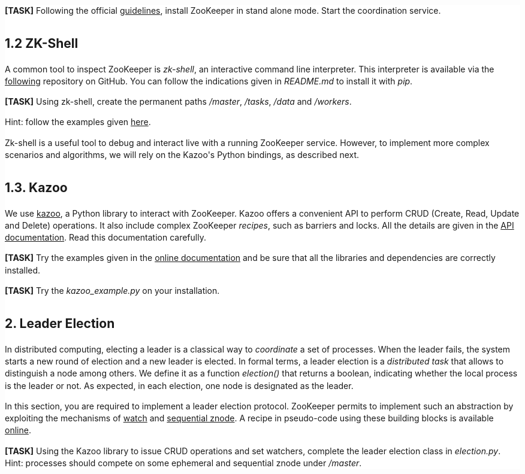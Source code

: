 **[TASK]** Following the official [guidelines](https://zookeeper.apache.org/doc/r3.4.5/zookeeperStarted.html), install ZooKeeper in stand alone mode.
Start the coordination service.

## 1.2 ZK-Shell

A common tool to inspect ZooKeeper is *zk-shell*, an interactive command line interpreter.
This interpreter is available via the [following](https://github.com/rgs1/zk_shell) repository on GitHub.
You can follow the indications given in *README.md* to install it with *pip*.

**[TASK]** Using zk-shell, create the permanent paths */master*, */tasks*, */data* and */workers*.

Hint: follow the examples given [here](https://github.com/rgs1/zk_shell#usage).

Zk-shell is a useful tool to debug and interact live with a running ZooKeeper service. 
However, to implement more complex scenarios and algorithms, we will rely on the Kazoo's Python bindings, as described next.

## 1.3. Kazoo

We use [kazoo](http://kazoo.readthedocs.org/en/latest/index.html), a Python library to interact with ZooKeeper.
Kazoo offers a convenient API to perform CRUD (Create, Read, Update and Delete) operations.
It also include complex ZooKeeper _recipes_, such as barriers and locks.
All the details are given in the [API documentation](http://kazoo.readthedocs.org/en/latest/api.html).
Read this documentation carefully.

**[TASK]** Try the examples given in the [online documentation](http://kazoo.readthedocs.org/en/latest/basic_usage.html) and be sure that all the libraries and dependencies are correctly installed.

**[TASK]** Try the *kazoo_example.py* on your installation.

## 2. Leader Election

In distributed computing, electing a leader is a classical way to *coordinate* a set of processes.
When the leader fails, the system starts a new round of election and a new leader is elected.
In formal terms, a leader election is a *distributed task* that allows to distinguish a node among others.
We define it as a function *election()* that returns a boolean, indicating whether the local process is the leader or not.
As expected, in each election, one node is designated as the leader.

In this section, you are required to implement a leader election protocol.
ZooKeeper permits to implement such an abstraction by exploiting the mechanisms of [watch](https://zookeeper.apache.org/doc/r3.4.5/zookeeperProgrammers.html#sc_zkDataMode_watches) and [sequential znode](https://zookeeper.apache.org/doc/r3.4.5/zookeeperProgrammers.html#Sequence+Nodes+--+Unique+Naming).
A recipe in pseudo-code using these building blocks is available [online](https://zookeeper.apache.org/doc/r3.4.5/recipes.html#sc_leaderElection).

**[TASK]** Using the Kazoo library to issue CRUD operations and set watchers, complete the leader election class in *election.py*. Hint: processes should compete on some ephemeral and sequential znode under */master*.
